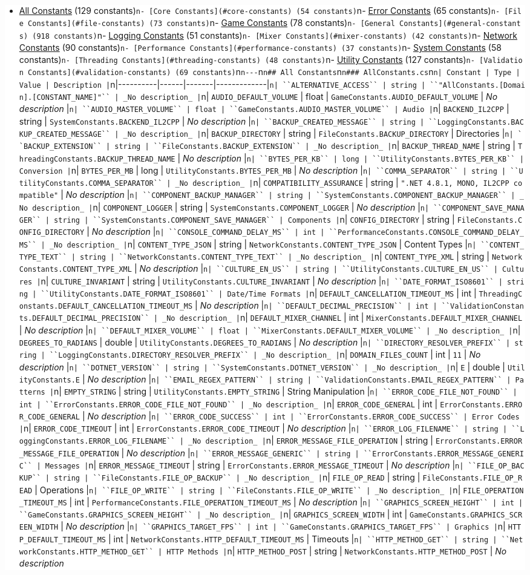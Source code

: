 - [All Constants](#all-constants) (129 constants)`n- [Core Constants](#core-constants) (54 constants)`n- [Error Constants](#error-constants) (65 constants)`n- [File Constants](#file-constants) (73 constants)`n- [Game Constants](#game-constants) (78 constants)`n- [General Constants](#general-constants) (918 constants)`n- [Logging Constants](#logging-constants) (51 constants)`n- [Mixer Constants](#mixer-constants) (42 constants)`n- [Network Constants](#network-constants) (90 constants)`n- [Performance Constants](#performance-constants) (37 constants)`n- [System Constants](#system-constants) (58 constants)`n- [Threading Constants](#threading-constants) (48 constants)`n- [Utility Constants](#utility-constants) (127 constants)`n- [Validation Constants](#validation-constants) (69 constants)`n`n---`n`n## All Constants`n`n### AllConstants.cs`n`n| Constant | Type | Value | Description |`n|----------|------|-------|-------------|`n| ``ALTERNATIVE_ACCESS`` | string | ``"AllConstants.[Domain].[CONSTANT_NAME]"`` | _No description_ |`n| ``AUDIO_DEFAULT_VOLUME`` | float | ``GameConstants.AUDIO_DEFAULT_VOLUME`` | _No description_ |`n| ``AUDIO_MASTER_VOLUME`` | float | ``GameConstants.AUDIO_MASTER_VOLUME`` | Audio |`n| ``BACKEND_IL2CPP`` | string | ``SystemConstants.BACKEND_IL2CPP`` | _No description_ |`n| ``BACKUP_CREATED_MESSAGE`` | string | ``LoggingConstants.BACKUP_CREATED_MESSAGE`` | _No description_ |`n| ``BACKUP_DIRECTORY`` | string | ``FileConstants.BACKUP_DIRECTORY`` | Directories |`n| ``BACKUP_EXTENSION`` | string | ``FileConstants.BACKUP_EXTENSION`` | _No description_ |`n| ``BACKUP_THREAD_NAME`` | string | ``ThreadingConstants.BACKUP_THREAD_NAME`` | _No description_ |`n| ``BYTES_PER_KB`` | long | ``UtilityConstants.BYTES_PER_KB`` | Conversion |`n| ``BYTES_PER_MB`` | long | ``UtilityConstants.BYTES_PER_MB`` | _No description_ |`n| ``COMMA_SEPARATOR`` | string | ``UtilityConstants.COMMA_SEPARATOR`` | _No description_ |`n| ``COMPATIBILITY_ASSURANCE`` | string | ``".NET 4.8.1, MONO, IL2CPP compatible"`` | _No description_ |`n| ``COMPONENT_BACKUP_MANAGER`` | string | ``SystemConstants.COMPONENT_BACKUP_MANAGER`` | _No description_ |`n| ``COMPONENT_LOGGER`` | string | ``SystemConstants.COMPONENT_LOGGER`` | _No description_ |`n| ``COMPONENT_SAVE_MANAGER`` | string | ``SystemConstants.COMPONENT_SAVE_MANAGER`` | Components |`n| ``CONFIG_DIRECTORY`` | string | ``FileConstants.CONFIG_DIRECTORY`` | _No description_ |`n| ``CONSOLE_COMMAND_DELAY_MS`` | int | ``PerformanceConstants.CONSOLE_COMMAND_DELAY_MS`` | _No description_ |`n| ``CONTENT_TYPE_JSON`` | string | ``NetworkConstants.CONTENT_TYPE_JSON`` | Content Types |`n| ``CONTENT_TYPE_TEXT`` | string | ``NetworkConstants.CONTENT_TYPE_TEXT`` | _No description_ |`n| ``CONTENT_TYPE_XML`` | string | ``NetworkConstants.CONTENT_TYPE_XML`` | _No description_ |`n| ``CULTURE_EN_US`` | string | ``UtilityConstants.CULTURE_EN_US`` | Cultures |`n| ``CULTURE_INVARIANT`` | string | ``UtilityConstants.CULTURE_INVARIANT`` | _No description_ |`n| ``DATE_FORMAT_ISO8601`` | string | ``UtilityConstants.DATE_FORMAT_ISO8601`` | Date/Time Formats |`n| ``DEFAULT_CANCELLATION_TIMEOUT_MS`` | int | ``ThreadingConstants.DEFAULT_CANCELLATION_TIMEOUT_MS`` | _No description_ |`n| ``DEFAULT_DECIMAL_PRECISION`` | int | ``ValidationConstants.DEFAULT_DECIMAL_PRECISION`` | _No description_ |`n| ``DEFAULT_MIXER_CHANNEL`` | int | ``MixerConstants.DEFAULT_MIXER_CHANNEL`` | _No description_ |`n| ``DEFAULT_MIXER_VOLUME`` | float | ``MixerConstants.DEFAULT_MIXER_VOLUME`` | _No description_ |`n| ``DEGREES_TO_RADIANS`` | double | ``UtilityConstants.DEGREES_TO_RADIANS`` | _No description_ |`n| ``DIRECTORY_RESOLVER_PREFIX`` | string | ``LoggingConstants.DIRECTORY_RESOLVER_PREFIX`` | _No description_ |`n| ``DOMAIN_FILES_COUNT`` | int | ``11`` | _No description_ |`n| ``DOTNET_VERSION`` | string | ``SystemConstants.DOTNET_VERSION`` | _No description_ |`n| ``E`` | double | ``UtilityConstants.E`` | _No description_ |`n| ``EMAIL_REGEX_PATTERN`` | string | ``ValidationConstants.EMAIL_REGEX_PATTERN`` | Patterns |`n| ``EMPTY_STRING`` | string | ``UtilityConstants.EMPTY_STRING`` | String Manipulation |`n| ``ERROR_CODE_FILE_NOT_FOUND`` | int | ``ErrorConstants.ERROR_CODE_FILE_NOT_FOUND`` | _No description_ |`n| ``ERROR_CODE_GENERAL`` | int | ``ErrorConstants.ERROR_CODE_GENERAL`` | _No description_ |`n| ``ERROR_CODE_SUCCESS`` | int | ``ErrorConstants.ERROR_CODE_SUCCESS`` | Error Codes |`n| ``ERROR_CODE_TIMEOUT`` | int | ``ErrorConstants.ERROR_CODE_TIMEOUT`` | _No description_ |`n| ``ERROR_LOG_FILENAME`` | string | ``LoggingConstants.ERROR_LOG_FILENAME`` | _No description_ |`n| ``ERROR_MESSAGE_FILE_OPERATION`` | string | ``ErrorConstants.ERROR_MESSAGE_FILE_OPERATION`` | _No description_ |`n| ``ERROR_MESSAGE_GENERIC`` | string | ``ErrorConstants.ERROR_MESSAGE_GENERIC`` | Messages |`n| ``ERROR_MESSAGE_TIMEOUT`` | string | ``ErrorConstants.ERROR_MESSAGE_TIMEOUT`` | _No description_ |`n| ``FILE_OP_BACKUP`` | string | ``FileConstants.FILE_OP_BACKUP`` | _No description_ |`n| ``FILE_OP_READ`` | string | ``FileConstants.FILE_OP_READ`` | Operations |`n| ``FILE_OP_WRITE`` | string | ``FileConstants.FILE_OP_WRITE`` | _No description_ |`n| ``FILE_OPERATION_TIMEOUT_MS`` | int | ``PerformanceConstants.FILE_OPERATION_TIMEOUT_MS`` | _No description_ |`n| ``GRAPHICS_SCREEN_HEIGHT`` | int | ``GameConstants.GRAPHICS_SCREEN_HEIGHT`` | _No description_ |`n| ``GRAPHICS_SCREEN_WIDTH`` | int | ``GameConstants.GRAPHICS_SCREEN_WIDTH`` | _No description_ |`n| ``GRAPHICS_TARGET_FPS`` | int | ``GameConstants.GRAPHICS_TARGET_FPS`` | Graphics |`n| ``HTTP_DEFAULT_TIMEOUT_MS`` | int | ``NetworkConstants.HTTP_DEFAULT_TIMEOUT_MS`` | Timeouts |`n| ``HTTP_METHOD_GET`` | string | ``NetworkConstants.HTTP_METHOD_GET`` | HTTP Methods |`n| ``HTTP_METHOD_POST`` | string | ``NetworkConstants.HTTP_METHOD_POST`` | _No description_